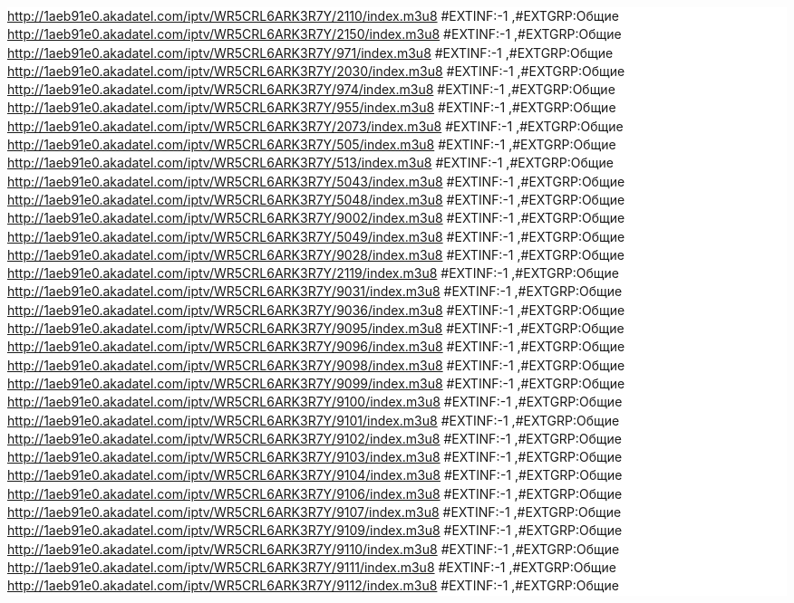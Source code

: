 http://1aeb91e0.akadatel.com/iptv/WR5CRL6ARK3R7Y/2110/index.m3u8
#EXTINF:-1 ,#EXTGRP:Общие
http://1aeb91e0.akadatel.com/iptv/WR5CRL6ARK3R7Y/2150/index.m3u8
#EXTINF:-1 ,#EXTGRP:Общие
http://1aeb91e0.akadatel.com/iptv/WR5CRL6ARK3R7Y/971/index.m3u8
#EXTINF:-1 ,#EXTGRP:Общие
http://1aeb91e0.akadatel.com/iptv/WR5CRL6ARK3R7Y/2030/index.m3u8
#EXTINF:-1 ,#EXTGRP:Общие
http://1aeb91e0.akadatel.com/iptv/WR5CRL6ARK3R7Y/974/index.m3u8
#EXTINF:-1 ,#EXTGRP:Общие
http://1aeb91e0.akadatel.com/iptv/WR5CRL6ARK3R7Y/955/index.m3u8
#EXTINF:-1 ,#EXTGRP:Общие
http://1aeb91e0.akadatel.com/iptv/WR5CRL6ARK3R7Y/2073/index.m3u8
#EXTINF:-1 ,#EXTGRP:Общие
http://1aeb91e0.akadatel.com/iptv/WR5CRL6ARK3R7Y/505/index.m3u8
#EXTINF:-1 ,#EXTGRP:Общие
http://1aeb91e0.akadatel.com/iptv/WR5CRL6ARK3R7Y/513/index.m3u8
#EXTINF:-1 ,#EXTGRP:Общие
http://1aeb91e0.akadatel.com/iptv/WR5CRL6ARK3R7Y/5043/index.m3u8
#EXTINF:-1 ,#EXTGRP:Общие
http://1aeb91e0.akadatel.com/iptv/WR5CRL6ARK3R7Y/5048/index.m3u8
#EXTINF:-1 ,#EXTGRP:Общие
http://1aeb91e0.akadatel.com/iptv/WR5CRL6ARK3R7Y/9002/index.m3u8
#EXTINF:-1 ,#EXTGRP:Общие
http://1aeb91e0.akadatel.com/iptv/WR5CRL6ARK3R7Y/5049/index.m3u8
#EXTINF:-1 ,#EXTGRP:Общие
http://1aeb91e0.akadatel.com/iptv/WR5CRL6ARK3R7Y/9028/index.m3u8
#EXTINF:-1 ,#EXTGRP:Общие
http://1aeb91e0.akadatel.com/iptv/WR5CRL6ARK3R7Y/2119/index.m3u8
#EXTINF:-1 ,#EXTGRP:Общие
http://1aeb91e0.akadatel.com/iptv/WR5CRL6ARK3R7Y/9031/index.m3u8
#EXTINF:-1 ,#EXTGRP:Общие
http://1aeb91e0.akadatel.com/iptv/WR5CRL6ARK3R7Y/9036/index.m3u8
#EXTINF:-1 ,#EXTGRP:Общие
http://1aeb91e0.akadatel.com/iptv/WR5CRL6ARK3R7Y/9095/index.m3u8
#EXTINF:-1 ,#EXTGRP:Общие
http://1aeb91e0.akadatel.com/iptv/WR5CRL6ARK3R7Y/9096/index.m3u8
#EXTINF:-1 ,#EXTGRP:Общие
http://1aeb91e0.akadatel.com/iptv/WR5CRL6ARK3R7Y/9098/index.m3u8
#EXTINF:-1 ,#EXTGRP:Общие
http://1aeb91e0.akadatel.com/iptv/WR5CRL6ARK3R7Y/9099/index.m3u8
#EXTINF:-1 ,#EXTGRP:Общие
http://1aeb91e0.akadatel.com/iptv/WR5CRL6ARK3R7Y/9100/index.m3u8
#EXTINF:-1 ,#EXTGRP:Общие
http://1aeb91e0.akadatel.com/iptv/WR5CRL6ARK3R7Y/9101/index.m3u8
#EXTINF:-1 ,#EXTGRP:Общие
http://1aeb91e0.akadatel.com/iptv/WR5CRL6ARK3R7Y/9102/index.m3u8
#EXTINF:-1 ,#EXTGRP:Общие
http://1aeb91e0.akadatel.com/iptv/WR5CRL6ARK3R7Y/9103/index.m3u8
#EXTINF:-1 ,#EXTGRP:Общие
http://1aeb91e0.akadatel.com/iptv/WR5CRL6ARK3R7Y/9104/index.m3u8
#EXTINF:-1 ,#EXTGRP:Общие
http://1aeb91e0.akadatel.com/iptv/WR5CRL6ARK3R7Y/9106/index.m3u8
#EXTINF:-1 ,#EXTGRP:Общие
http://1aeb91e0.akadatel.com/iptv/WR5CRL6ARK3R7Y/9107/index.m3u8
#EXTINF:-1 ,#EXTGRP:Общие
http://1aeb91e0.akadatel.com/iptv/WR5CRL6ARK3R7Y/9109/index.m3u8
#EXTINF:-1 ,#EXTGRP:Общие
http://1aeb91e0.akadatel.com/iptv/WR5CRL6ARK3R7Y/9110/index.m3u8
#EXTINF:-1 ,#EXTGRP:Общие
http://1aeb91e0.akadatel.com/iptv/WR5CRL6ARK3R7Y/9111/index.m3u8
#EXTINF:-1 ,#EXTGRP:Общие
http://1aeb91e0.akadatel.com/iptv/WR5CRL6ARK3R7Y/9112/index.m3u8
#EXTINF:-1 ,#EXTGRP:Общие